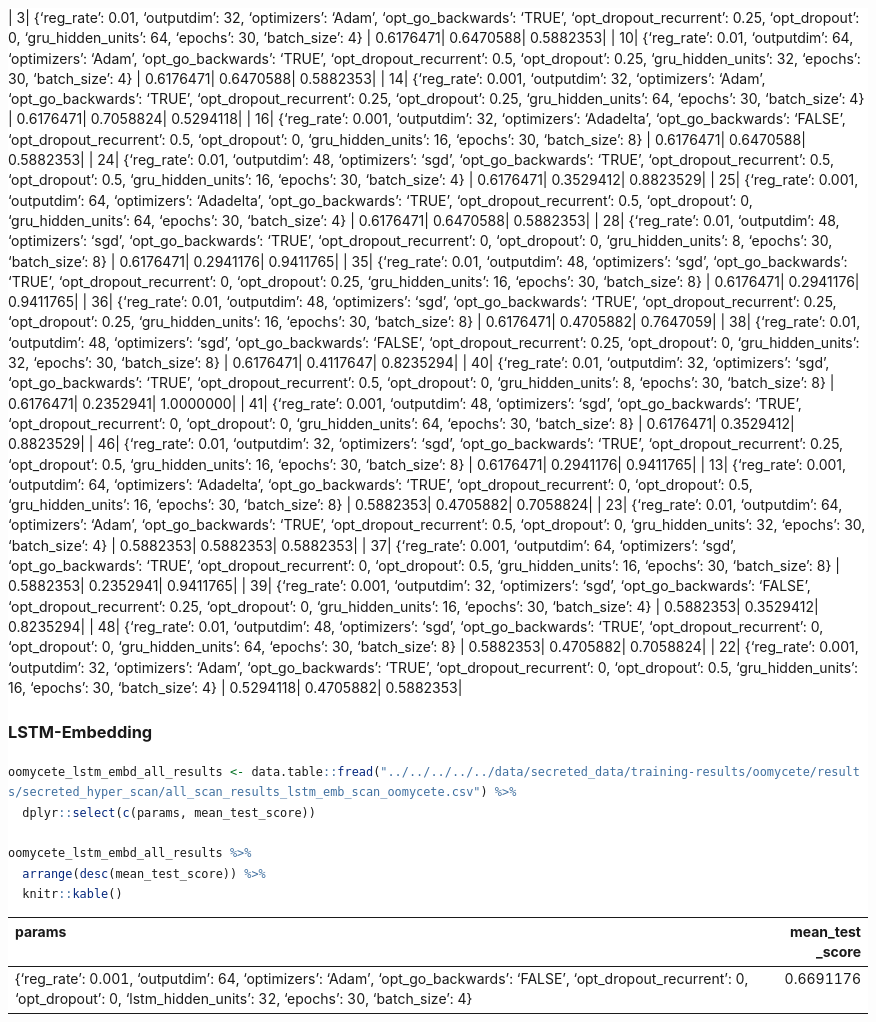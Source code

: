 |    3| {‘reg\_rate’: 0.01, ‘outputdim’: 32, ‘optimizers’: ‘Adam’, ‘opt\_go\_backwards’: ‘TRUE’, ‘opt\_dropout\_recurrent’: 0.25, ‘opt\_dropout’: 0, ‘gru\_hidden\_units’: 64, ‘epochs’: 30, ‘batch\_size’: 4}        |  0.6176471|    0.6470588|  0.5882353|
|   10| {‘reg\_rate’: 0.01, ‘outputdim’: 64, ‘optimizers’: ‘Adam’, ‘opt\_go\_backwards’: ‘TRUE’, ‘opt\_dropout\_recurrent’: 0.5, ‘opt\_dropout’: 0.25, ‘gru\_hidden\_units’: 32, ‘epochs’: 30, ‘batch\_size’: 4}      |  0.6176471|    0.6470588|  0.5882353|
|   14| {‘reg\_rate’: 0.001, ‘outputdim’: 32, ‘optimizers’: ‘Adam’, ‘opt\_go\_backwards’: ‘TRUE’, ‘opt\_dropout\_recurrent’: 0.25, ‘opt\_dropout’: 0.25, ‘gru\_hidden\_units’: 64, ‘epochs’: 30, ‘batch\_size’: 4}    |  0.6176471|    0.7058824|  0.5294118|
|   16| {‘reg\_rate’: 0.001, ‘outputdim’: 32, ‘optimizers’: ‘Adadelta’, ‘opt\_go\_backwards’: ‘FALSE’, ‘opt\_dropout\_recurrent’: 0.5, ‘opt\_dropout’: 0, ‘gru\_hidden\_units’: 16, ‘epochs’: 30, ‘batch\_size’: 8}   |  0.6176471|    0.6470588|  0.5882353|
|   24| {‘reg\_rate’: 0.01, ‘outputdim’: 48, ‘optimizers’: ‘sgd’, ‘opt\_go\_backwards’: ‘TRUE’, ‘opt\_dropout\_recurrent’: 0.5, ‘opt\_dropout’: 0.5, ‘gru\_hidden\_units’: 16, ‘epochs’: 30, ‘batch\_size’: 4}        |  0.6176471|    0.3529412|  0.8823529|
|   25| {‘reg\_rate’: 0.001, ‘outputdim’: 64, ‘optimizers’: ‘Adadelta’, ‘opt\_go\_backwards’: ‘TRUE’, ‘opt\_dropout\_recurrent’: 0.5, ‘opt\_dropout’: 0, ‘gru\_hidden\_units’: 64, ‘epochs’: 30, ‘batch\_size’: 4}    |  0.6176471|    0.6470588|  0.5882353|
|   28| {‘reg\_rate’: 0.01, ‘outputdim’: 48, ‘optimizers’: ‘sgd’, ‘opt\_go\_backwards’: ‘TRUE’, ‘opt\_dropout\_recurrent’: 0, ‘opt\_dropout’: 0, ‘gru\_hidden\_units’: 8, ‘epochs’: 30, ‘batch\_size’: 8}             |  0.6176471|    0.2941176|  0.9411765|
|   35| {‘reg\_rate’: 0.01, ‘outputdim’: 48, ‘optimizers’: ‘sgd’, ‘opt\_go\_backwards’: ‘TRUE’, ‘opt\_dropout\_recurrent’: 0, ‘opt\_dropout’: 0.25, ‘gru\_hidden\_units’: 16, ‘epochs’: 30, ‘batch\_size’: 8}         |  0.6176471|    0.2941176|  0.9411765|
|   36| {‘reg\_rate’: 0.01, ‘outputdim’: 48, ‘optimizers’: ‘sgd’, ‘opt\_go\_backwards’: ‘TRUE’, ‘opt\_dropout\_recurrent’: 0.25, ‘opt\_dropout’: 0.25, ‘gru\_hidden\_units’: 16, ‘epochs’: 30, ‘batch\_size’: 8}      |  0.6176471|    0.4705882|  0.7647059|
|   38| {‘reg\_rate’: 0.01, ‘outputdim’: 48, ‘optimizers’: ‘sgd’, ‘opt\_go\_backwards’: ‘FALSE’, ‘opt\_dropout\_recurrent’: 0.25, ‘opt\_dropout’: 0, ‘gru\_hidden\_units’: 32, ‘epochs’: 30, ‘batch\_size’: 8}        |  0.6176471|    0.4117647|  0.8235294|
|   40| {‘reg\_rate’: 0.01, ‘outputdim’: 32, ‘optimizers’: ‘sgd’, ‘opt\_go\_backwards’: ‘TRUE’, ‘opt\_dropout\_recurrent’: 0.5, ‘opt\_dropout’: 0, ‘gru\_hidden\_units’: 8, ‘epochs’: 30, ‘batch\_size’: 8}           |  0.6176471|    0.2352941|  1.0000000|
|   41| {‘reg\_rate’: 0.001, ‘outputdim’: 48, ‘optimizers’: ‘sgd’, ‘opt\_go\_backwards’: ‘TRUE’, ‘opt\_dropout\_recurrent’: 0, ‘opt\_dropout’: 0, ‘gru\_hidden\_units’: 64, ‘epochs’: 30, ‘batch\_size’: 8}           |  0.6176471|    0.3529412|  0.8823529|
|   46| {‘reg\_rate’: 0.01, ‘outputdim’: 32, ‘optimizers’: ‘sgd’, ‘opt\_go\_backwards’: ‘TRUE’, ‘opt\_dropout\_recurrent’: 0.25, ‘opt\_dropout’: 0.5, ‘gru\_hidden\_units’: 16, ‘epochs’: 30, ‘batch\_size’: 8}       |  0.6176471|    0.2941176|  0.9411765|
|   13| {‘reg\_rate’: 0.001, ‘outputdim’: 64, ‘optimizers’: ‘Adadelta’, ‘opt\_go\_backwards’: ‘TRUE’, ‘opt\_dropout\_recurrent’: 0, ‘opt\_dropout’: 0.5, ‘gru\_hidden\_units’: 16, ‘epochs’: 30, ‘batch\_size’: 8}    |  0.5882353|    0.4705882|  0.7058824|
|   23| {‘reg\_rate’: 0.01, ‘outputdim’: 64, ‘optimizers’: ‘Adam’, ‘opt\_go\_backwards’: ‘TRUE’, ‘opt\_dropout\_recurrent’: 0.5, ‘opt\_dropout’: 0, ‘gru\_hidden\_units’: 32, ‘epochs’: 30, ‘batch\_size’: 4}         |  0.5882353|    0.5882353|  0.5882353|
|   37| {‘reg\_rate’: 0.001, ‘outputdim’: 64, ‘optimizers’: ‘sgd’, ‘opt\_go\_backwards’: ‘TRUE’, ‘opt\_dropout\_recurrent’: 0, ‘opt\_dropout’: 0.5, ‘gru\_hidden\_units’: 16, ‘epochs’: 30, ‘batch\_size’: 8}         |  0.5882353|    0.2352941|  0.9411765|
|   39| {‘reg\_rate’: 0.001, ‘outputdim’: 32, ‘optimizers’: ‘sgd’, ‘opt\_go\_backwards’: ‘FALSE’, ‘opt\_dropout\_recurrent’: 0.25, ‘opt\_dropout’: 0, ‘gru\_hidden\_units’: 16, ‘epochs’: 30, ‘batch\_size’: 4}       |  0.5882353|    0.3529412|  0.8235294|
|   48| {‘reg\_rate’: 0.01, ‘outputdim’: 48, ‘optimizers’: ‘sgd’, ‘opt\_go\_backwards’: ‘TRUE’, ‘opt\_dropout\_recurrent’: 0, ‘opt\_dropout’: 0, ‘gru\_hidden\_units’: 64, ‘epochs’: 30, ‘batch\_size’: 8}            |  0.5882353|    0.4705882|  0.7058824|
|   22| {‘reg\_rate’: 0.001, ‘outputdim’: 32, ‘optimizers’: ‘Adam’, ‘opt\_go\_backwards’: ‘TRUE’, ‘opt\_dropout\_recurrent’: 0, ‘opt\_dropout’: 0.5, ‘gru\_hidden\_units’: 16, ‘epochs’: 30, ‘batch\_size’: 4}        |  0.5294118|    0.4705882|  0.5882353|

### LSTM-Embedding

``` r
oomycete_lstm_embd_all_results <- data.table::fread("../../../../../data/secreted_data/training-results/oomycete/results/secreted_hyper_scan/all_scan_results_lstm_emb_scan_oomycete.csv") %>% 
  dplyr::select(c(params, mean_test_score))

oomycete_lstm_embd_all_results %>% 
  arrange(desc(mean_test_score)) %>% 
  knitr::kable()
```

| params                                                                                                                                                                                                    |  mean\_test\_score|
|:----------------------------------------------------------------------------------------------------------------------------------------------------------------------------------------------------------|------------------:|
| {‘reg\_rate’: 0.001, ‘outputdim’: 64, ‘optimizers’: ‘Adam’, ‘opt\_go\_backwards’: ‘FALSE’, ‘opt\_dropout\_recurrent’: 0, ‘opt\_dropout’: 0, ‘lstm\_hidden\_units’: 32, ‘epochs’: 30, ‘batch\_size’: 4}    |          0.6691176|